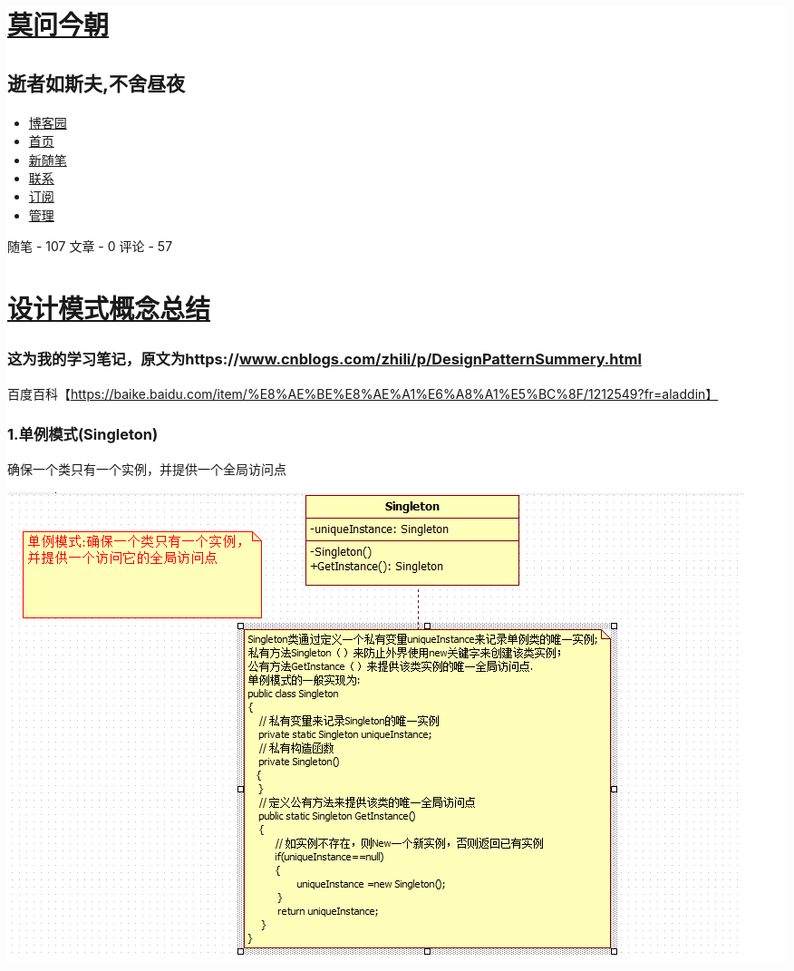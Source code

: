 # [莫问今朝](https://www.cnblogs.com/yan7/)

## 逝者如斯夫,不舍昼夜

- [博客园](https://www.cnblogs.com/)
- [首页](https://www.cnblogs.com/yan7/)
- [新随笔](https://i.cnblogs.com/EditPosts.aspx?opt=1)
- [联系](https://msg.cnblogs.com/send/莫问今朝%26%23183%3B)
- [订阅](https://www.cnblogs.com/yan7/rss) 
- [管理](https://i.cnblogs.com/)

 随笔 - 107   文章 - 0   评论 - 57 

#  			[设计模式概念总结](https://www.cnblogs.com/yan7/p/7911815.html) 		



### 这为我的学习笔记，原文为https://www.cnblogs.com/zhili/p/DesignPatternSummery.html

百度百科【https://baike.baidu.com/item/%E8%AE%BE%E8%AE%A1%E6%A8%A1%E5%BC%8F/1212549?fr=aladdin】



### 1.单例模式(Singleton)

   确保一个类只有一个实例，并提供一个全局访问点

![img](assets/1147658-20171129194530370-969604050.png)
